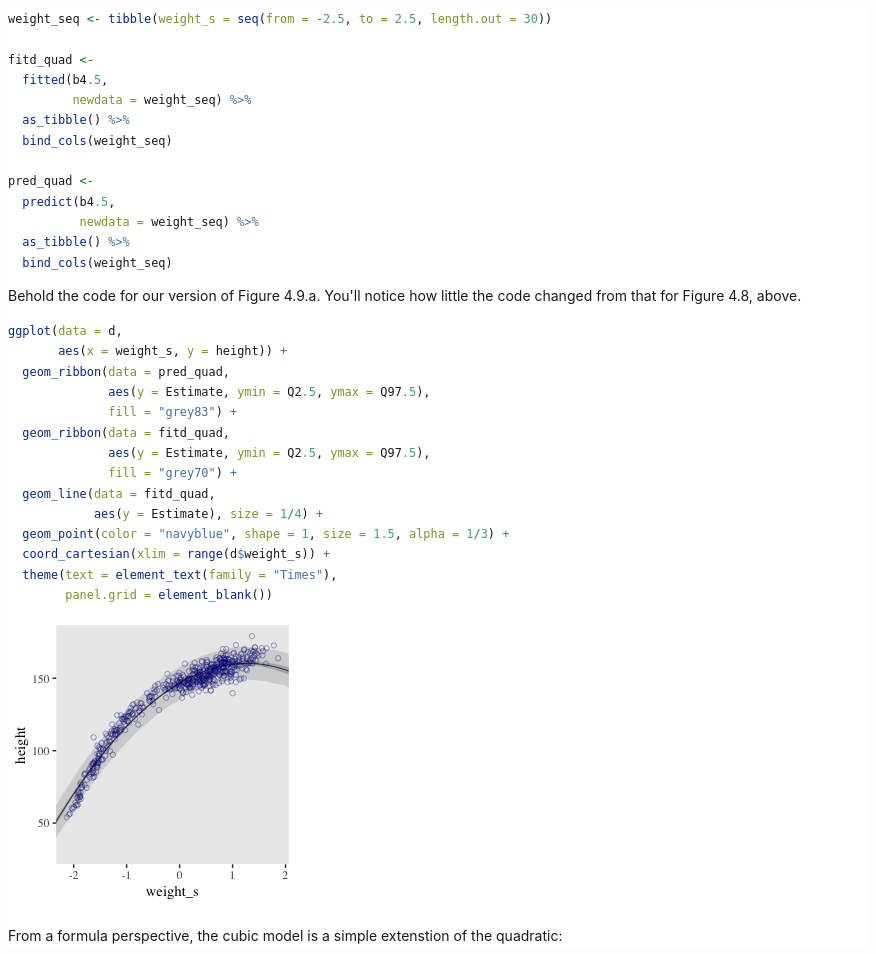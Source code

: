 ``` r
weight_seq <- tibble(weight_s = seq(from = -2.5, to = 2.5, length.out = 30))

fitd_quad <-
  fitted(b4.5, 
         newdata = weight_seq) %>%
  as_tibble() %>%
  bind_cols(weight_seq)

pred_quad <-
  predict(b4.5, 
          newdata = weight_seq) %>%
  as_tibble() %>%
  bind_cols(weight_seq)  
```

Behold the code for our version of Figure 4.9.a. You'll notice how little the code changed from that for Figure 4.8, above.

``` r
ggplot(data = d, 
       aes(x = weight_s, y = height)) +
  geom_ribbon(data = pred_quad, 
              aes(y = Estimate, ymin = Q2.5, ymax = Q97.5),
              fill = "grey83") +
  geom_ribbon(data = fitd_quad, 
              aes(y = Estimate, ymin = Q2.5, ymax = Q97.5),
              fill = "grey70") +
  geom_line(data = fitd_quad, 
            aes(y = Estimate), size = 1/4) +
  geom_point(color = "navyblue", shape = 1, size = 1.5, alpha = 1/3) +
  coord_cartesian(xlim = range(d$weight_s)) +
  theme(text = element_text(family = "Times"),
        panel.grid = element_blank())
```

![](04_files/figure-markdown_github/unnamed-chunk-82-1.png)

From a formula perspective, the cubic model is a simple extenstion of the quadratic:
